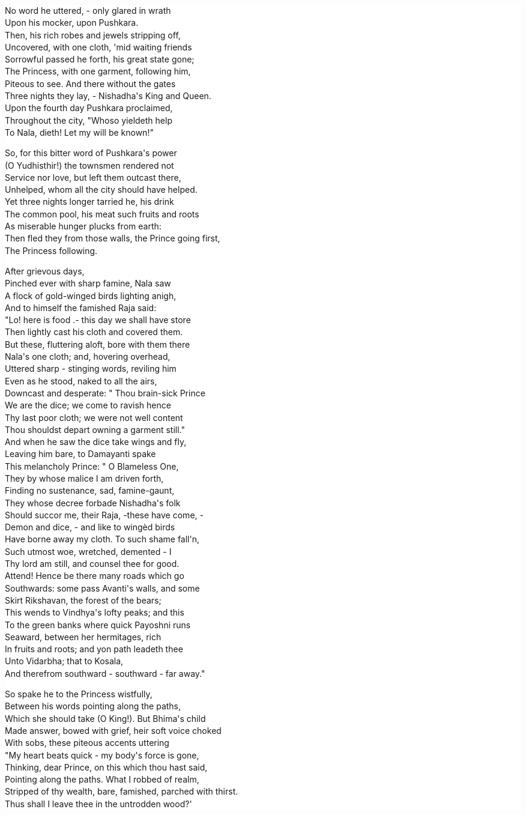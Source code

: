  No word he uttered, - only glared in wrath<br>
 Upon his mocker, upon Pushkara.<br>
 Then, his rich robes and jewels stripping off,<br>
 Uncovered, with one cloth, 'mid waiting friends<br>
 Sorrowful passed he forth, his great state gone;<br>
 The Princess, with one garment, following him,<br>
 Piteous to see. And there without the gates<br>
 Three nights they lay, - Nishadha's King and Queen.<br>
 Upon the fourth day Pushkara proclaimed,<br>
 Throughout the city, "Whoso yieldeth help<br>
 To Nala, dieth! Let my will be known!"</p>
 <p>So, for this bitter word of Pushkara's power<br>
 (O Yudhisthir!) the townsmen rendered not<br>
 Service nor love, but left them outcast there,<br>
 Unhelped, whom all the city should have helped.<br>
 Yet three nights longer tarried he, his drink<br>
 The common pool, his meat such fruits and roots<br>
 As miserable hunger plucks from earth:<br>
 Then fled they from those walls, the Prince going first,<br>
 The Princess following.</p>
 <p>After grievous days,<br>
 Pinched ever with sharp famine, Nala saw<br>
 A flock of gold-winged birds lighting anigh,<br>
 And to himself the famished Raja said:<br>
 "Lo! here is food .- this day we shall have store<br>
 Then lightly cast his cloth and covered them.<br>
 But these, fluttering aloft, bore with them there<br>
 Nala's one cloth; and, hovering overhead,<br>
 Uttered sharp - stinging words, reviling him<br>
 Even as he stood, naked to all the airs,<br>
 Downcast and desperate: " Thou brain-sick Prince<br>
 We are the dice; we come to ravish hence<br>
 Thy last poor cloth; we were not well content<br>
 Thou shouldst depart owning a garment still."<br>
 And when he saw the dice take wings and fly,<br>
 Leaving him bare, to Damayanti spake<br>
 This melancholy Prince: " O Blameless One,<br>
 They by whose malice I am driven forth,<br>
 Finding no sustenance, sad, famine-gaunt,<br>
 They whose decree forbade Nishadha's folk<br>
 Should succor me, their Raja, -these have come, -<br>
 Demon and dice, - and like to wingèd birds<br>
 Have borne away my cloth. To such shame fall'n,<br>
 Such utmost woe, wretched, demented - I<br>
 Thy lord am still, and counsel thee for good.<br>
 Attend! Hence be there many roads which go<br>
 Southwards: some pass Avanti's walls, and some<br>
 Skirt Rikshavan, the forest of the bears;<br>
 This wends to Vindhya's lofty peaks; and this<br>
 To the green banks where quick Payoshni runs<br>
 Seaward, between her hermitages, rich<br>
 In fruits and roots; and yon path leadeth thee<br>
 Unto Vidarbha; that to Kosala,<br>
 And therefrom southward - southward - far away."</p>
 <p>So spake he to the Princess wistfully,<br>
 Between his words pointing along the paths,<br>
 Which she should take (O King!). But Bhima's child<br>
 Made answer, bowed with grief, heir soft voice choked<br>
 With sobs, these piteous accents uttering<br>
 "My heart beats quick - my body's force is gone,<br>
 Thinking, dear Prince, on this which thou hast said,<br>
 Pointing along the paths. What I robbed of realm,<br>
 Stripped of thy wealth, bare, famished, parched with thirst.<br>
 Thus shall I leave thee in the untrodden wood?'<br>